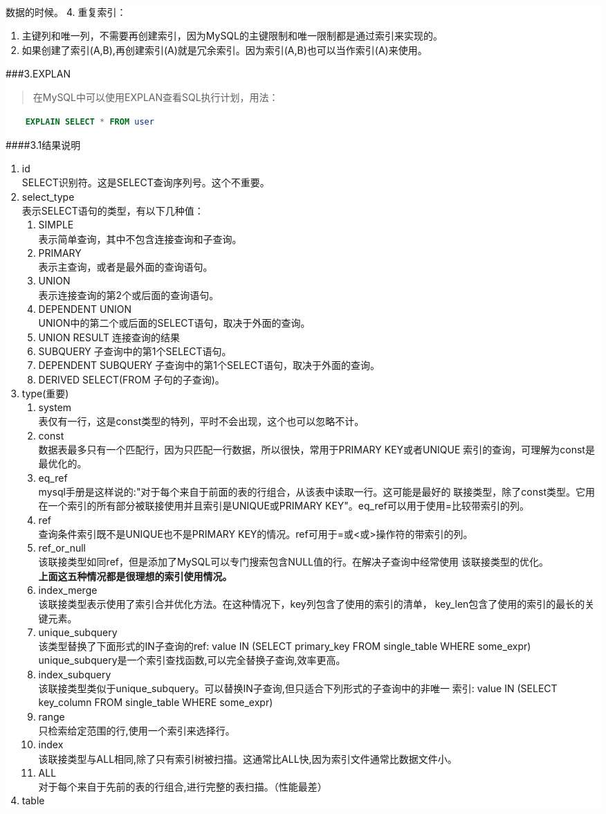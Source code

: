  数据的时候。
 4. 重复索引：
 >
  1. 主键列和唯一列，不需要再创建索引，因为MySQL的主键限制和唯一限制都是通过索引来实现的。
  2. 如果创建了索引(A,B),再创建索引(A)就是冗余索引。因为索引(A,B)也可以当作索引(A)来使用。

###3.EXPLAN
>在MySQL中可以使用EXPLAN查看SQL执行计划，用法：
```SQL
    EXPLAIN SELECT * FROM user
```

####3.1结果说明
1. id<br>
    SELECT识别符。这是SELECT查询序列号。这个不重要。
2. select_type<br>
    表示SELECT语句的类型，有以下几种值：
    1. SIMPLE<br>
    表示简单查询，其中不包含连接查询和子查询。
    2. PRIMARY<br>
    表示主查询，或者是最外面的查询语句。
    3. UNION<br>
    表示连接查询的第2个或后面的查询语句。
    4. DEPENDENT UNION<br>
    UNION中的第二个或后面的SELECT语句，取决于外面的查询。
    5. UNION RESULT
    连接查询的结果
    6. SUBQUERY
    子查询中的第1个SELECT语句。
    7. DEPENDENT SUBQUERY
    子查询中的第1个SELECT语句，取决于外面的查询。
    8. DERIVED
    SELECT(FROM 子句的子查询)。
3. type(重要)
    1. system<br>
    表仅有一行，这是const类型的特列，平时不会出现，这个也可以忽略不计。
    2. const<br>
    数据表最多只有一个匹配行，因为只匹配一行数据，所以很快，常用于PRIMARY KEY或者UNIQUE
    索引的查询，可理解为const是最优化的。
    3. eq_ref<br>
    mysql手册是这样说的:"对于每个来自于前面的表的行组合，从该表中读取一行。这可能是最好的
    联接类型，除了const类型。它用在一个索引的所有部分被联接使用并且索引是UNIQUE或PRIMARY KEY"。eq_ref可以用于使用=比较带索引的列。
    4. ref<br>
    查询条件索引既不是UNIQUE也不是PRIMARY KEY的情况。ref可用于=或<或>操作符的带索引的列。
    5. ref_or_null<br>
    该联接类型如同ref，但是添加了MySQL可以专门搜索包含NULL值的行。在解决子查询中经常使用
    该联接类型的优化。<br>
    **上面这五种情况都是很理想的索引使用情况。**<br>
    6. index_merge<br>
    该联接类型表示使用了索引合并优化方法。在这种情况下，key列包含了使用的索引的清单，
    key_len包含了使用的索引的最长的关键元素。
    7. unique_subquery<br>
    该类型替换了下面形式的IN子查询的ref: value IN (SELECT primary_key FROM
    single_table WHERE some_expr)<br>
    unique_subquery是一个索引查找函数,可以完全替换子查询,效率更高。
    8. index_subquery<br>
    该联接类型类似于unique_subquery。可以替换IN子查询,但只适合下列形式的子查询中的非唯一
    索引: value IN (SELECT key_column FROM single_table WHERE some_expr)
    9. range<br>
    只检索给定范围的行,使用一个索引来选择行。
    10. index<br>
    该联接类型与ALL相同,除了只有索引树被扫描。这通常比ALL快,因为索引文件通常比数据文件小。
    11. ALL<br>
    对于每个来自于先前的表的行组合,进行完整的表扫描。（性能最差）
4. table<br>